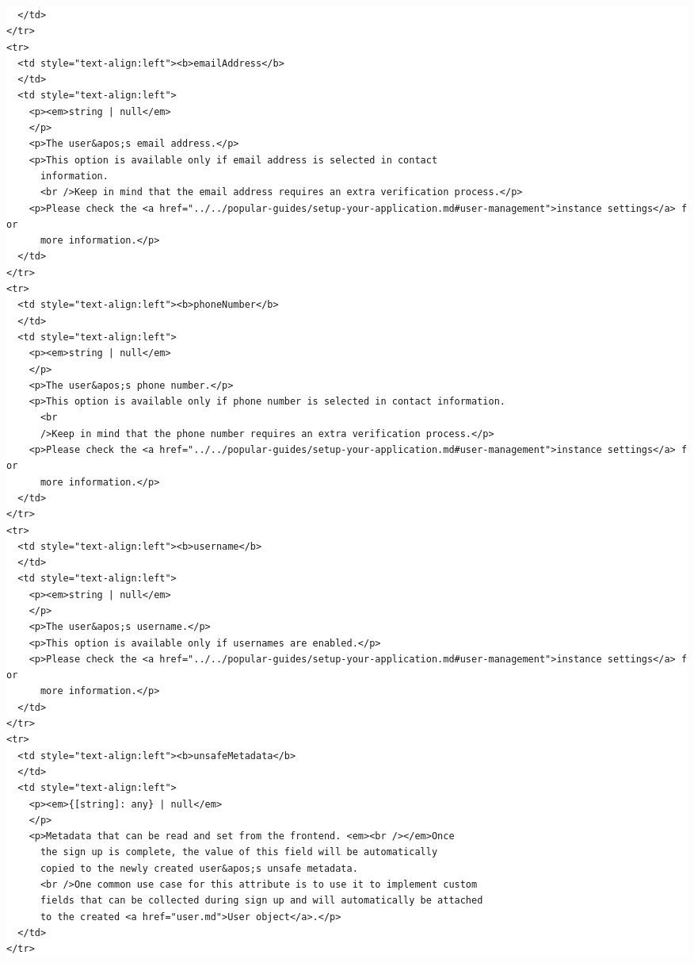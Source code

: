       </td>
    </tr>
    <tr>
      <td style="text-align:left"><b>emailAddress</b>
      </td>
      <td style="text-align:left">
        <p><em>string | null</em>
        </p>
        <p>The user&apos;s email address.</p>
        <p>This option is available only if email address is selected in contact
          information.
          <br />Keep in mind that the email address requires an extra verification process.</p>
        <p>Please check the <a href="../../popular-guides/setup-your-application.md#user-management">instance settings</a> for
          more information.</p>
      </td>
    </tr>
    <tr>
      <td style="text-align:left"><b>phoneNumber</b>
      </td>
      <td style="text-align:left">
        <p><em>string | null</em>
        </p>
        <p>The user&apos;s phone number.</p>
        <p>This option is available only if phone number is selected in contact information.
          <br
          />Keep in mind that the phone number requires an extra verification process.</p>
        <p>Please check the <a href="../../popular-guides/setup-your-application.md#user-management">instance settings</a> for
          more information.</p>
      </td>
    </tr>
    <tr>
      <td style="text-align:left"><b>username</b>
      </td>
      <td style="text-align:left">
        <p><em>string | null</em>
        </p>
        <p>The user&apos;s username.</p>
        <p>This option is available only if usernames are enabled.</p>
        <p>Please check the <a href="../../popular-guides/setup-your-application.md#user-management">instance settings</a> for
          more information.</p>
      </td>
    </tr>
    <tr>
      <td style="text-align:left"><b>unsafeMetadata</b>
      </td>
      <td style="text-align:left">
        <p><em>{[string]: any} | null</em>
        </p>
        <p>Metadata that can be read and set from the frontend. <em><br /></em>Once
          the sign up is complete, the value of this field will be automatically
          copied to the newly created user&apos;s unsafe metadata.
          <br />One common use case for this attribute is to use it to implement custom
          fields that can be collected during sign up and will automatically be attached
          to the created <a href="user.md">User object</a>.</p>
      </td>
    </tr>
  </tbody>
</table>
